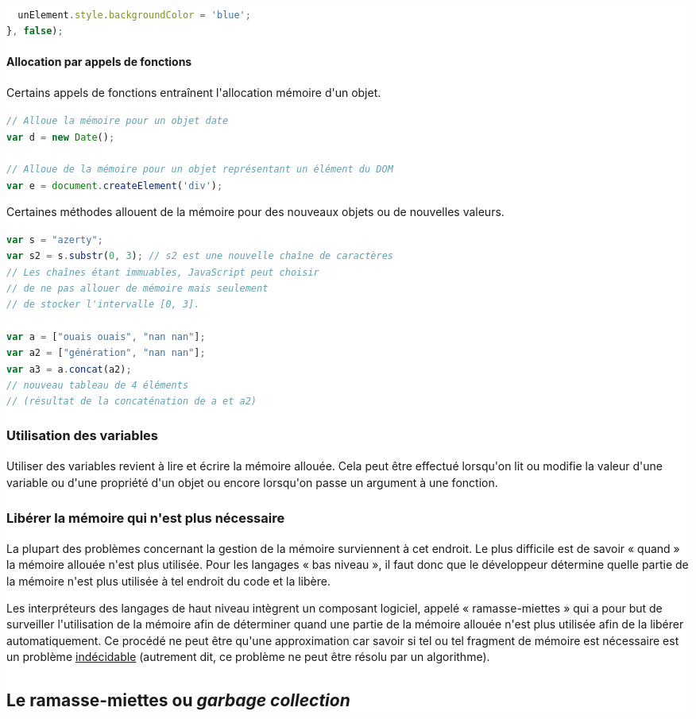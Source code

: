 ```js
  unElement.style.backgroundColor = 'blue';
}, false);
```

#### Allocation par appels de fonctions

Certains appels de fonctions entraînent l'allocation mémoire d'un objet.

```js
// Alloue la mémoire pour un objet date
var d = new Date();

// Alloue de la mémoire pour un objet représentant un élément du DOM
var e = document.createElement('div');
```

Certaines méthodes allouent de la mémoire pour des nouveaux objets ou de nouvelles valeurs.

```js
var s = "azerty";
var s2 = s.substr(0, 3); // s2 est une nouvelle chaîne de caractères
// Les chaînes étant immuables, JavaScript peut choisir
// de ne pas allouer de mémoire mais seulement
// de stocker l'intervalle [0, 3].

var a = ["ouais ouais", "nan nan"];
var a2 = ["génération", "nan nan"];
var a3 = a.concat(a2);
// nouveau tableau de 4 éléments
// (résultat de la concaténation de a et a2)
```

### Utilisation des variables

Utiliser des variables revient à lire et écrire la mémoire allouée. Cela peut être effectué lorsqu'on lit ou modifie la valeur d'une variable ou d'une propriété d'un objet ou encore lorsqu'on passe un argument à une fonction.

### Libérer la mémoire qui n'est plus nécessaire

La plupart des problèmes concernant la gestion de la mémoire surviennent à cet endroit. Le plus difficile est de savoir « quand » la mémoire allouée n'est plus utilisée. Pour les langages « bas niveau », il faut donc que le développeur détermine quelle partie de la mémoire n'est plus utilisée à tel endroit du code et la libère.

Les interpréteurs des langages de haut niveau intègrent un composant logiciel, appelé « ramasse-miettes » qui a pour but de surveiller l'utilisation de la mémoire afin de déterminer quand une partie de la mémoire allouée n'est plus utilisée afin de la libérer automatiquement. Ce procédé ne peut être qu'une approximation car savoir si tel ou tel fragment de mémoire est nécessaire est un problème [indécidable](https://fr.wikipedia.org/wiki/D%C3%A9cidabilit%C3%A9) (autrement dit, ce problème ne peut être résolu par un algorithme).

## Le ramasse-miettes ou _garbage collection_
